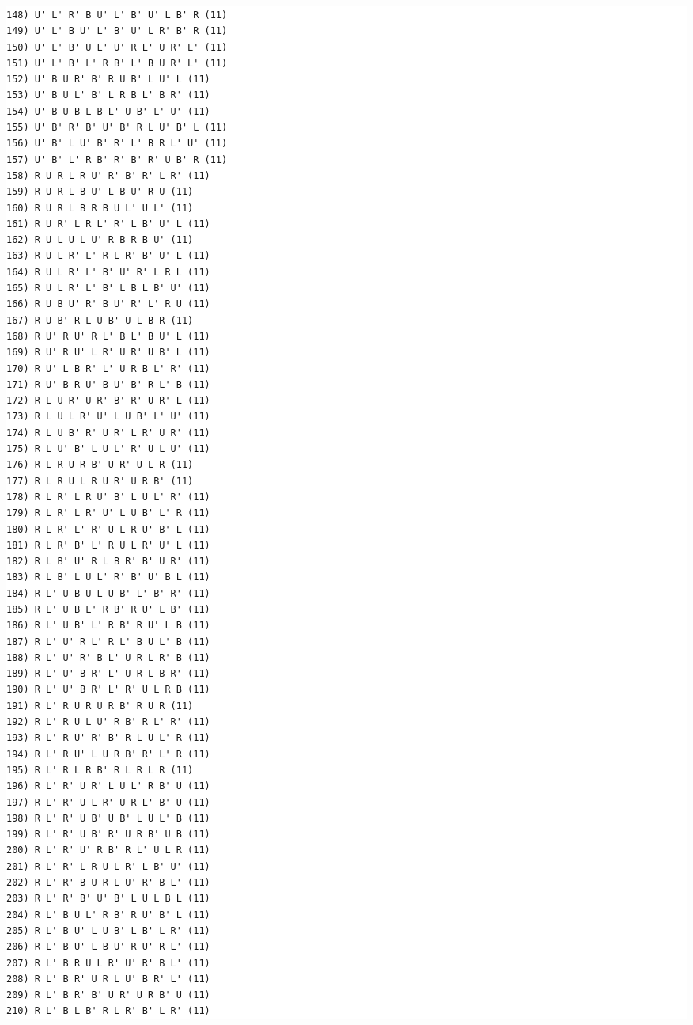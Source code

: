 ```
148) U' L' R' B U' L' B' U' L B' R (11)
149) U' L' B U' L' B' U' L R' B' R (11)
150) U' L' B' U L' U' R L' U R' L' (11)
151) U' L' B' L' R B' L' B U R' L' (11)
152) U' B U R' B' R U B' L U' L (11)
153) U' B U L' B' L R B L' B R' (11)
154) U' B U B L B L' U B' L' U' (11)
155) U' B' R' B' U' B' R L U' B' L (11)
156) U' B' L U' B' R' L' B R L' U' (11)
157) U' B' L' R B' R' B' R' U B' R (11)
158) R U R L R U' R' B' R' L R' (11)
159) R U R L B U' L B U' R U (11)
160) R U R L B R B U L' U L' (11)
161) R U R' L R L' R' L B' U' L (11)
162) R U L U L U' R B R B U' (11)
163) R U L R' L' R L R' B' U' L (11)
164) R U L R' L' B' U' R' L R L (11)
165) R U L R' L' B' L B L B' U' (11)
166) R U B U' R' B U' R' L' R U (11)
167) R U B' R L U B' U L B R (11)
168) R U' R U' R L' B L' B U' L (11)
169) R U' R U' L R' U R' U B' L (11)
170) R U' L B R' L' U R B L' R' (11)
171) R U' B R U' B U' B' R L' B (11)
172) R L U R' U R' B' R' U R' L (11)
173) R L U L R' U' L U B' L' U' (11)
174) R L U B' R' U R' L R' U R' (11)
175) R L U' B' L U L' R' U L U' (11)
176) R L R U R B' U R' U L R (11)
177) R L R U L R U R' U R B' (11)
178) R L R' L R U' B' L U L' R' (11)
179) R L R' L R' U' L U B' L' R (11)
180) R L R' L' R' U L R U' B' L (11)
181) R L R' B' L' R U L R' U' L (11)
182) R L B' U' R L B R' B' U R' (11)
183) R L B' L U L' R' B' U' B L (11)
184) R L' U B U L U B' L' B' R' (11)
185) R L' U B L' R B' R U' L B' (11)
186) R L' U B' L' R B' R U' L B (11)
187) R L' U' R L' R L' B U L' B (11)
188) R L' U' R' B L' U R L R' B (11)
189) R L' U' B R' L' U R L B R' (11)
190) R L' U' B R' L' R' U L R B (11)
191) R L' R U R U R B' R U R (11)
192) R L' R U L U' R B' R L' R' (11)
193) R L' R U' R' B' R L U L' R (11)
194) R L' R U' L U R B' R' L' R (11)
195) R L' R L R B' R L R L R (11)
196) R L' R' U R' L U L' R B' U (11)
197) R L' R' U L R' U R L' B' U (11)
198) R L' R' U B' U B' L U L' B (11)
199) R L' R' U B' R' U R B' U B (11)
200) R L' R' U' R B' R L' U L R (11)
201) R L' R' L R U L R' L B' U' (11)
202) R L' R' B U R L U' R' B L' (11)
203) R L' R' B' U' B' L U L B L (11)
204) R L' B U L' R B' R U' B' L (11)
205) R L' B U' L U B' L B' L R' (11)
206) R L' B U' L B U' R U' R L' (11)
207) R L' B R U L R' U' R' B L' (11)
208) R L' B R' U R L U' B R' L' (11)
209) R L' B R' B' U R' U R B' U (11)
210) R L' B L B' R L R' B' L R' (11)
```
